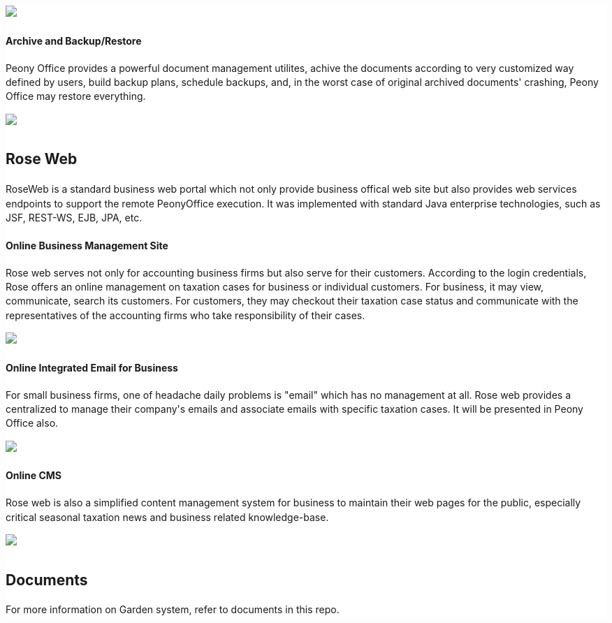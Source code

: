 <img src="https://github.com/zhijun98/garden_2018/assets/9690419/89bb2e3a-276c-4f02-8474-5ce5a45a9d01" width="600">

#### Archive and Backup/Restore
Peony Office provides a powerful document management utilites, achive the documents according to very customized way defined by users, build backup plans, schedule backups, and, in the worst case of original archived documents' crashing, Peony Office may restore everything.

<img src="https://github.com/zhijun98/garden_2018/assets/9690419/e20ef2c9-d9e6-4d22-b626-9d24d3ddc97a" width="600">

## Rose Web
RoseWeb is a standard business web portal which not only provide business offical web site but also provides web services endpoints to support the remote PeonyOffice execution. It was implemented with standard Java enterprise technologies, such as JSF, REST-WS, EJB, JPA, etc.

#### Online Business Management Site
Rose web serves not only for accounting business firms but also serve for their customers. According to the login credentials, Rose offers an online management on taxation cases for business or individual customers. For business, it may view, communicate, search its customers. For customers, they may checkout their taxation case status and communicate with the representatives of the accounting firms who take responsibility of their cases.

<img src="https://github.com/zhijun98/garden_2018/assets/9690419/aae2260b-b640-44a1-ac2c-368cfdfb8863" width="600">

#### Online Integrated Email for Business
For small business firms, one of headache daily problems is "email" which has no management at all. Rose web provides a centralized to manage their company's emails and associate emails with specific taxation cases. It will be presented in Peony Office also.

<img src="https://github.com/zhijun98/garden_2018/assets/9690419/d72f78d4-6b3a-49f2-8941-8f36474beed8" width="600">

#### Online CMS
Rose web is also a simplified content management system for business to maintain their web pages for the public, especially critical seasonal taxation news and business related knowledge-base.

<img src="https://github.com/zhijun98/garden_2018/assets/9690419/2b741539-6c8c-4396-abae-c39b946ae991" width="600">

## Documents
For more information on Garden system, refer to documents in this repo.
